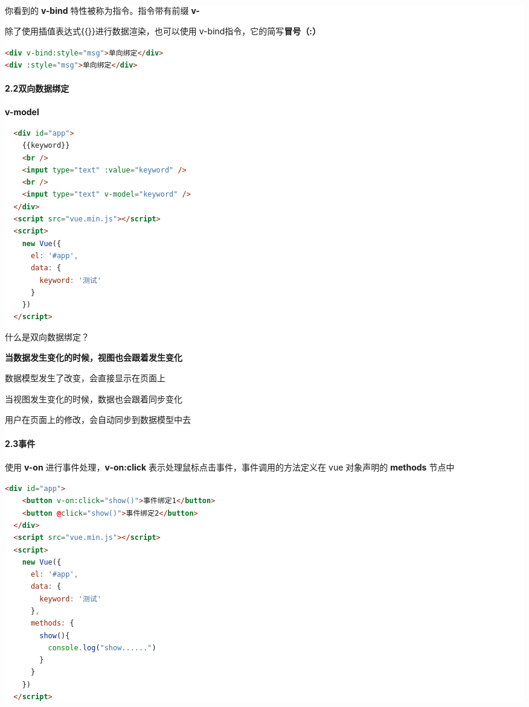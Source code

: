 你看到的 **v-bind** 特性被称为指令。指令带有前缀 **v-** 

除了使用插值表达式{{}}进行数据渲染，也可以使用 v-bind指令，它的简写**冒号（:）**

```html
<div v-bind:style="msg">单向绑定</div>
<div :style="msg">单向绑定</div>
```

#### 2.2双向数据绑定

**v-model**

```html
  <div id="app">
    {{keyword}}
    <br />
    <input type="text" :value="keyword" />
    <br />
    <input type="text" v-model="keyword" />
  </div>
  <script src="vue.min.js"></script>
  <script>
    new Vue({
      el: '#app',
      data: {
        keyword: '测试'
      }
    })
  </script>
```

什么是双向数据绑定？

**当数据发生变化的时候，视图也会跟着发生变化**

数据模型发生了改变，会直接显示在页面上

当视图发生变化的时候，数据也会跟着同步变化

用户在页面上的修改，会自动同步到数据模型中去

#### 2.3事件

使用 **v-on** 进行事件处理，**v-on:click** 表示处理鼠标点击事件，事件调用的方法定义在 vue 对象声明的 **methods** 节点中

```html
<div id="app">
    <button v-on:click="show()">事件绑定1</button>
    <button @click="show()">事件绑定2</button>
  </div>
  <script src="vue.min.js"></script>
  <script>
    new Vue({
      el: '#app',
      data: {
        keyword: '测试'
      },
      methods: {
        show(){
          console.log("show......")
        }
      }
    })
  </script>
```
